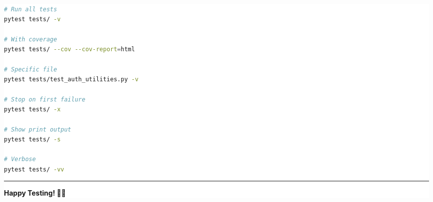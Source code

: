 ```bash
# Run all tests
pytest tests/ -v

# With coverage
pytest tests/ --cov --cov-report=html

# Specific file
pytest tests/test_auth_utilities.py -v

# Stop on first failure
pytest tests/ -x

# Show print output
pytest tests/ -s

# Verbose
pytest tests/ -vv
```

---

**Happy Testing! 🧪✅**
